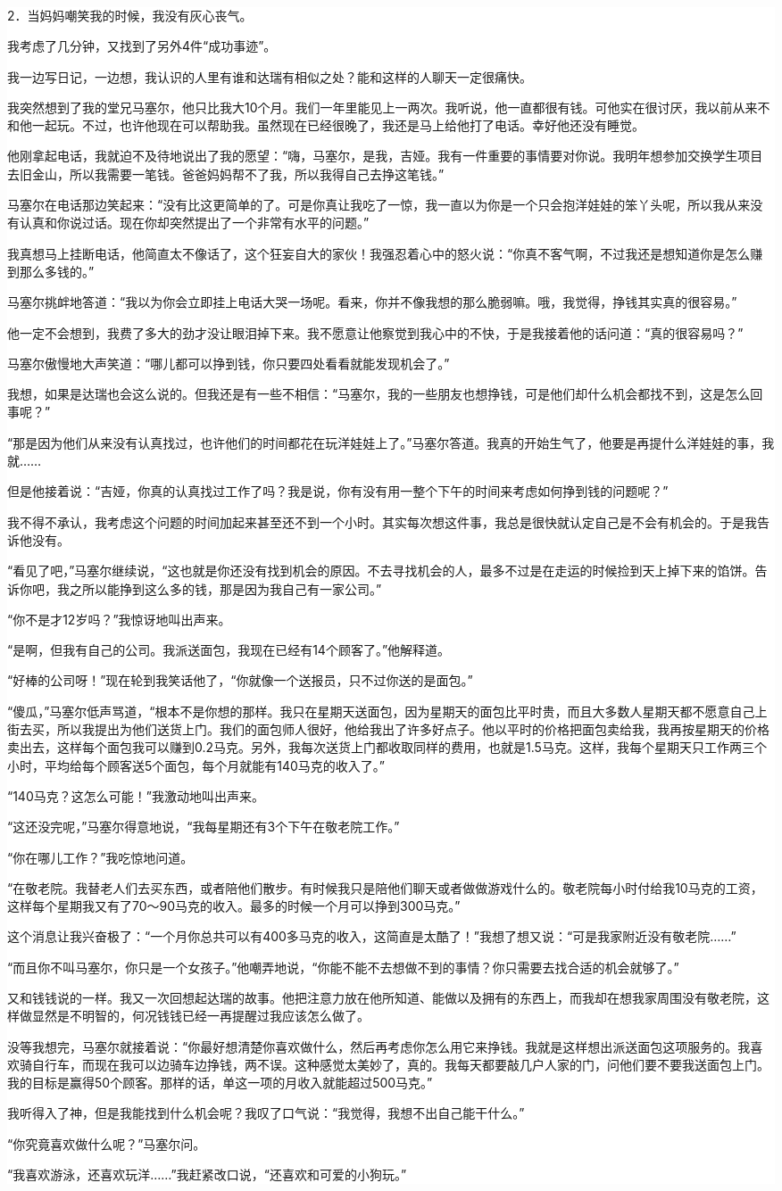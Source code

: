 2．当妈妈嘲笑我的时候，我没有灰心丧气。

我考虑了几分钟，又找到了另外4件“成功事迹”。

我一边写日记，一边想，我认识的人里有谁和达瑞有相似之处？能和这样的人聊天一定很痛快。

我突然想到了我的堂兄马塞尔，他只比我大10个月。我们一年里能见上一两次。我听说，他一直都很有钱。可他实在很讨厌，我以前从来不和他一起玩。不过，也许他现在可以帮助我。虽然现在已经很晚了，我还是马上给他打了电话。幸好他还没有睡觉。

他刚拿起电话，我就迫不及待地说出了我的愿望：“嗨，马塞尔，是我，吉娅。我有一件重要的事情要对你说。我明年想参加交换学生项目去旧金山，所以我需要一笔钱。爸爸妈妈帮不了我，所以我得自己去挣这笔钱。”

马塞尔在电话那边笑起来：“没有比这更简单的了。可是你真让我吃了一惊，我一直以为你是一个只会抱洋娃娃的笨丫头呢，所以我从来没有认真和你说过话。现在你却突然提出了一个非常有水平的问题。”

我真想马上挂断电话，他简直太不像话了，这个狂妄自大的家伙！我强忍着心中的怒火说：“你真不客气啊，不过我还是想知道你是怎么赚到那么多钱的。”

马塞尔挑衅地答道：“我以为你会立即挂上电话大哭一场呢。看来，你并不像我想的那么脆弱嘛。哦，我觉得，挣钱其实真的很容易。”

他一定不会想到，我费了多大的劲才没让眼泪掉下来。我不愿意让他察觉到我心中的不快，于是我接着他的话问道：“真的很容易吗？”

马塞尔傲慢地大声笑道：“哪儿都可以挣到钱，你只要四处看看就能发现机会了。”

我想，如果是达瑞也会这么说的。但我还是有一些不相信：“马塞尔，我的一些朋友也想挣钱，可是他们却什么机会都找不到，这是怎么回事呢？”

“那是因为他们从来没有认真找过，也许他们的时间都花在玩洋娃娃上了。”马塞尔答道。我真的开始生气了，他要是再提什么洋娃娃的事，我就……

但是他接着说：“吉娅，你真的认真找过工作了吗？我是说，你有没有用一整个下午的时间来考虑如何挣到钱的问题呢？”

我不得不承认，我考虑这个问题的时间加起来甚至还不到一个小时。其实每次想这件事，我总是很快就认定自己是不会有机会的。于是我告诉他没有。

“看见了吧，”马塞尔继续说，“这也就是你还没有找到机会的原因。不去寻找机会的人，最多不过是在走运的时候捡到天上掉下来的馅饼。告诉你吧，我之所以能挣到这么多的钱，那是因为我自己有一家公司。”

“你不是才12岁吗？”我惊讶地叫出声来。

“是啊，但我有自己的公司。我派送面包，我现在已经有14个顾客了。”他解释道。

“好棒的公司呀！”现在轮到我笑话他了，“你就像一个送报员，只不过你送的是面包。”

“傻瓜，”马塞尔低声骂道，“根本不是你想的那样。我只在星期天送面包，因为星期天的面包比平时贵，而且大多数人星期天都不愿意自己上街去买，所以我提出为他们送货上门。我们的面包师人很好，他给我出了许多好点子。他以平时的价格把面包卖给我，我再按星期天的价格卖出去，这样每个面包我可以赚到0.2马克。另外，我每次送货上门都收取同样的费用，也就是1.5马克。这样，我每个星期天只工作两三个小时，平均给每个顾客送5个面包，每个月就能有140马克的收入了。”

“140马克？这怎么可能！”我激动地叫出声来。

“这还没完呢，”马塞尔得意地说，“我每星期还有3个下午在敬老院工作。”

“你在哪儿工作？”我吃惊地问道。

“在敬老院。我替老人们去买东西，或者陪他们散步。有时候我只是陪他们聊天或者做做游戏什么的。敬老院每小时付给我10马克的工资，这样每个星期我又有了70～90马克的收入。最多的时候一个月可以挣到300马克。”

这个消息让我兴奋极了：“一个月你总共可以有400多马克的收入，这简直是太酷了！”我想了想又说：“可是我家附近没有敬老院……”

“而且你不叫马塞尔，你只是一个女孩子。”他嘲弄地说，“你能不能不去想做不到的事情？你只需要去找合适的机会就够了。”

又和钱钱说的一样。我又一次回想起达瑞的故事。他把注意力放在他所知道、能做以及拥有的东西上，而我却在想我家周围没有敬老院，这样做显然是不明智的，何况钱钱已经一再提醒过我应该怎么做了。

没等我想完，马塞尔就接着说：“你最好想清楚你喜欢做什么，然后再考虑你怎么用它来挣钱。我就是这样想出派送面包这项服务的。我喜欢骑自行车，而现在我可以边骑车边挣钱，两不误。这种感觉太美妙了，真的。我每天都要敲几户人家的门，问他们要不要我送面包上门。我的目标是赢得50个顾客。那样的话，单这一项的月收入就能超过500马克。”

我听得入了神，但是我能找到什么机会呢？我叹了口气说：“我觉得，我想不出自己能干什么。”

“你究竟喜欢做什么呢？”马塞尔问。

“我喜欢游泳，还喜欢玩洋……”我赶紧改口说，“还喜欢和可爱的小狗玩。”

